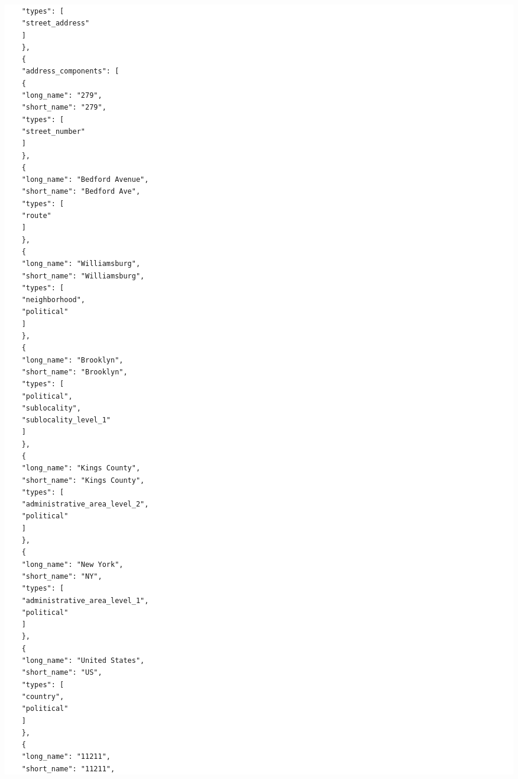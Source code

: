         "types": [
        "street_address"
        ]
        },
        {
        "address_components": [
        {
        "long_name": "279",
        "short_name": "279",
        "types": [
        "street_number"
        ]
        },
        {
        "long_name": "Bedford Avenue",
        "short_name": "Bedford Ave",
        "types": [
        "route"
        ]
        },
        {
        "long_name": "Williamsburg",
        "short_name": "Williamsburg",
        "types": [
        "neighborhood",
        "political"
        ]
        },
        {
        "long_name": "Brooklyn",
        "short_name": "Brooklyn",
        "types": [
        "political",
        "sublocality",
        "sublocality_level_1"
        ]
        },
        {
        "long_name": "Kings County",
        "short_name": "Kings County",
        "types": [
        "administrative_area_level_2",
        "political"
        ]
        },
        {
        "long_name": "New York",
        "short_name": "NY",
        "types": [
        "administrative_area_level_1",
        "political"
        ]
        },
        {
        "long_name": "United States",
        "short_name": "US",
        "types": [
        "country",
        "political"
        ]
        },
        {
        "long_name": "11211",
        "short_name": "11211",